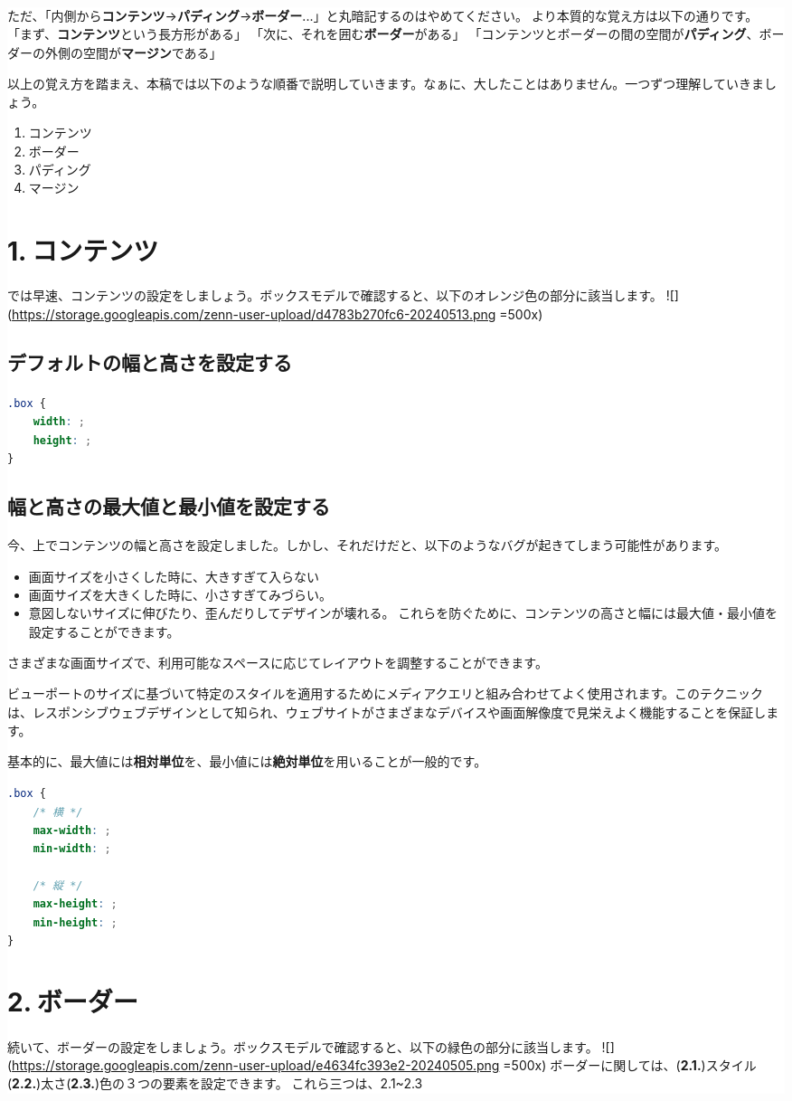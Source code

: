 ただ、「内側から**コンテンツ**→**パディング**→**ボーダー**...」と丸暗記するのはやめてください。
より本質的な覚え方は以下の通りです。
「まず、**コンテンツ**という長方形がある」
「次に、それを囲む**ボーダー**がある」
「コンテンツとボーダーの間の空間が**パディング**、ボーダーの外側の空間が**マージン**である」

以上の覚え方を踏まえ、本稿では以下のような順番で説明していきます。なぁに、大したことはありません。一つずつ理解していきましょう。
1. コンテンツ
2. ボーダー
3. パディング
4. マージン

# 1. コンテンツ
では早速、コンテンツの設定をしましょう。ボックスモデルで確認すると、以下のオレンジ色の部分に該当します。
![](https://storage.googleapis.com/zenn-user-upload/d4783b270fc6-20240513.png =500x)

## デフォルトの幅と高さを設定する
```css:style.css
.box {
    width: ;
    height: ;
}
```
## 幅と高さの最大値と最小値を設定する
今、上でコンテンツの幅と高さを設定しました。しかし、それだけだと、以下のようなバグが起きてしまう可能性があります。
* 画面サイズを小さくした時に、大きすぎて入らない
* 画面サイズを大きくした時に、小さすぎてみづらい。
* 意図しないサイズに伸びたり、歪んだりしてデザインが壊れる。
これらを防ぐために、コンテンツの高さと幅には最大値・最小値を設定することができます。

さまざまな画面サイズで、利用可能なスペースに応じてレイアウトを調整することができます。

ビューポートのサイズに基づいて特定のスタイルを適用するためにメディアクエリと組み合わせてよく使用されます。このテクニックは、レスポンシブウェブデザインとして知られ、ウェブサイトがさまざまなデバイスや画面解像度で見栄えよく機能することを保証します。

基本的に、最大値には**相対単位**を、最小値には**絶対単位**を用いることが一般的です。

```css:style.css
.box {
    /* 横 */
    max-width: ;
    min-width: ;

    /* 縦 */
    max-height: ;
    min-height: ;
}
```

# 2. ボーダー
続いて、ボーダーの設定をしましょう。ボックスモデルで確認すると、以下の緑色の部分に該当します。
![](https://storage.googleapis.com/zenn-user-upload/e4634fc393e2-20240505.png =500x)
ボーダーに関しては、(**2.1.**)スタイル(**2.2.**)太さ(**2.3.**)色の３つの要素を設定できます。
これら三つは、2.1~2.3
